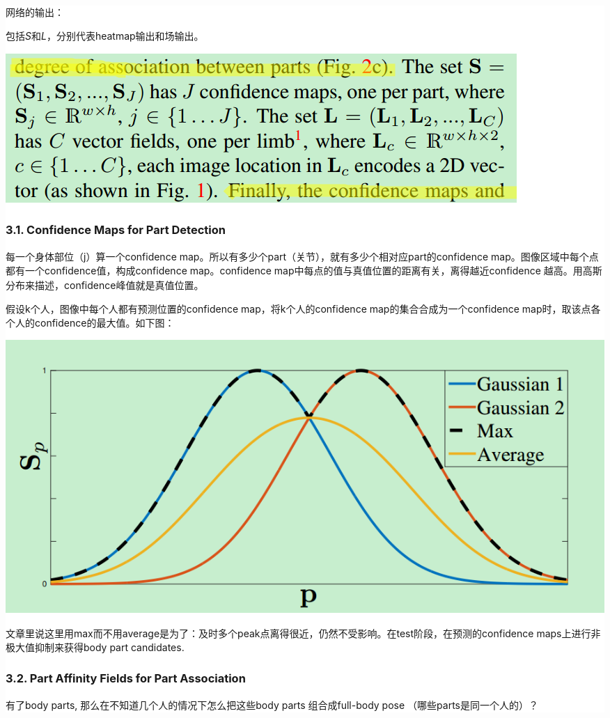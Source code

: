 网络的输出：

包括$S$和$L$，分别代表heatmap输出和场输出。

![1535082051871](pics/1535082051871.png)

### 3.1. Confidence Maps for Part Detection

每一个身体部位（j）算一个confidence map。所以有多少个part（关节），就有多少个相对应part的confidence map。图像区域中每个点都有一个confidence值，构成confidence map。confidence map中每点的值与真值位置的距离有关，离得越近confidence 越高。用高斯分布来描述，confidence峰值就是真值位置。

假设k个人，图像中每个人都有预测位置的confidence map，将k个人的confidence map的集合合成为一个confidence map时，取该点各个人的confidence的最大值。如下图：

![1535082234415](pics/1535082234415.png)

文章里说这里用max而不用average是为了：及时多个peak点离得很近，仍然不受影响。在test阶段，在预测的confidence maps上进行非极大值抑制来获得body part candidates.

### 3.2. Part Affinity Fields for Part Association

有了body parts, 那么在不知道几个人的情况下怎么把这些body parts 组合成full-body pose （哪些parts是同一个人的）？

